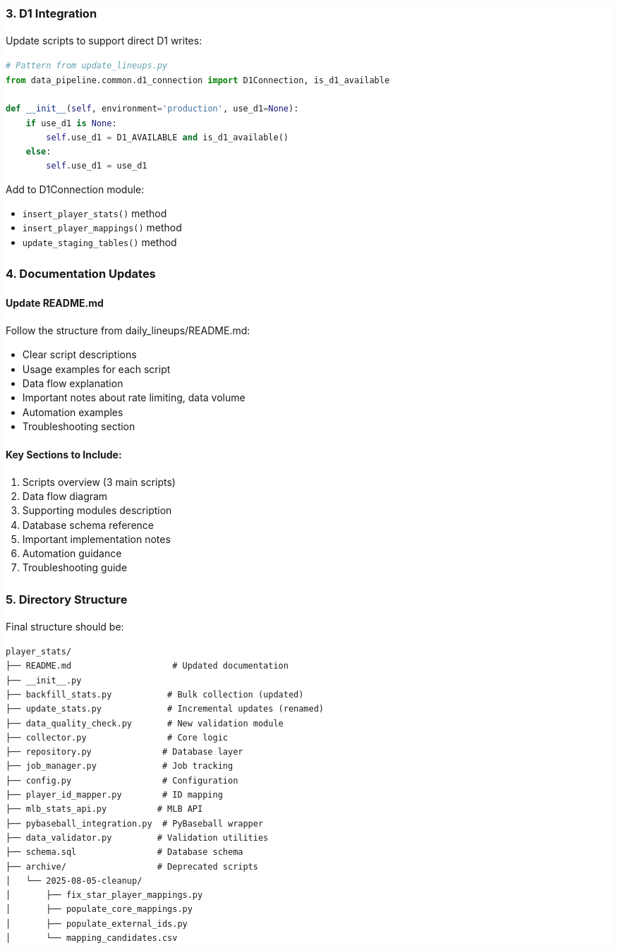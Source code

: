 ### 3. D1 Integration

Update scripts to support direct D1 writes:
```python
# Pattern from update_lineups.py
from data_pipeline.common.d1_connection import D1Connection, is_d1_available

def __init__(self, environment='production', use_d1=None):
    if use_d1 is None:
        self.use_d1 = D1_AVAILABLE and is_d1_available()
    else:
        self.use_d1 = use_d1
```

Add to D1Connection module:
- `insert_player_stats()` method
- `insert_player_mappings()` method
- `update_staging_tables()` method

### 4. Documentation Updates

#### Update README.md
Follow the structure from daily_lineups/README.md:
- Clear script descriptions
- Usage examples for each script
- Data flow explanation
- Important notes about rate limiting, data volume
- Automation examples
- Troubleshooting section

#### Key Sections to Include:
1. Scripts overview (3 main scripts)
2. Data flow diagram
3. Supporting modules description
4. Database schema reference
5. Important implementation notes
6. Automation guidance
7. Troubleshooting guide

### 5. Directory Structure

Final structure should be:
```
player_stats/
├── README.md                    # Updated documentation
├── __init__.py
├── backfill_stats.py           # Bulk collection (updated)
├── update_stats.py             # Incremental updates (renamed)
├── data_quality_check.py       # New validation module
├── collector.py                # Core logic
├── repository.py              # Database layer
├── job_manager.py             # Job tracking
├── config.py                  # Configuration
├── player_id_mapper.py        # ID mapping
├── mlb_stats_api.py          # MLB API
├── pybaseball_integration.py  # PyBaseball wrapper
├── data_validator.py         # Validation utilities
├── schema.sql                # Database schema
├── archive/                  # Deprecated scripts
│   └── 2025-08-05-cleanup/
│       ├── fix_star_player_mappings.py
│       ├── populate_core_mappings.py
│       ├── populate_external_ids.py
│       └── mapping_candidates.csv
```